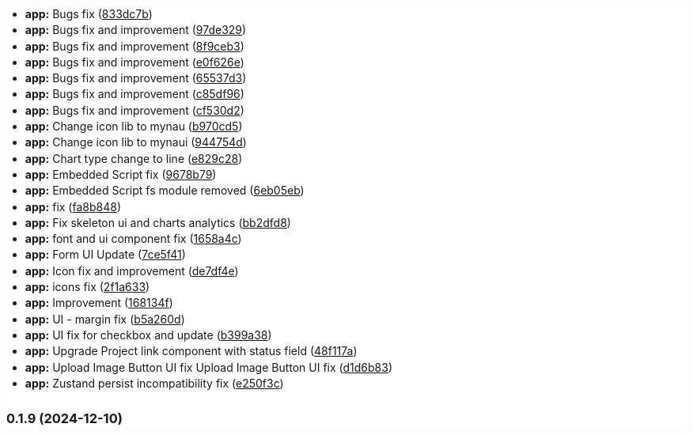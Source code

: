 * **app:** Bugs fix ([833dc7b](https://github.com/sutharjay1/response/commit/833dc7bf8d50bb0e7cfa37fbbc5cb60db6b2a4cb))
* **app:** Bugs fix and improvement ([97de329](https://github.com/sutharjay1/response/commit/97de3293cd8527a3f8f953924670b091b3fa4bdc))
* **app:** Bugs fix and improvement ([8f9ceb3](https://github.com/sutharjay1/response/commit/8f9ceb37249b5c3a2348349acb006ee39ec6d617))
* **app:** Bugs fix and improvement ([e0f626e](https://github.com/sutharjay1/response/commit/e0f626e3eaef5218638ace4703db9e82b2ae9f85))
* **app:** Bugs fix and improvement ([65537d3](https://github.com/sutharjay1/response/commit/65537d39e52044a8a9c2ed5100e9cc8513d00a81))
* **app:** Bugs fix and improvement ([c85df96](https://github.com/sutharjay1/response/commit/c85df969828439e9c3bae59c8d28351393edfb38))
* **app:** Bugs fix and improvement ([cf530d2](https://github.com/sutharjay1/response/commit/cf530d29d8317515875f431904c8b2aef4a67ab5))
* **app:** Change icon lib to mynau ([b970cd5](https://github.com/sutharjay1/response/commit/b970cd536a0a2c0091877b6401885ce425aa9b2d))
* **app:** Change icon lib to mynaui ([944754d](https://github.com/sutharjay1/response/commit/944754d5294ce0ef436512f4300ba603ea41a4a8))
* **app:** Chart type change to line ([e829c28](https://github.com/sutharjay1/response/commit/e829c2855d9d8480ef79e4266cd2d9bee9c62356))
* **app:** Embedded Script fix ([9678b79](https://github.com/sutharjay1/response/commit/9678b7928ec79aed1e4272a1b3ca11ed9821a6a3))
* **app:** Embedded Script fs module removed ([6eb05eb](https://github.com/sutharjay1/response/commit/6eb05eb27d30dedbdd278f1c2f21d1a6e2eefcfc))
* **app:** fix ([fa8b848](https://github.com/sutharjay1/response/commit/fa8b848f752b65ad63f6868d93aaf0bbb13f323a))
* **app:** Fix skeleton ui and charts analytics ([bb2dfd8](https://github.com/sutharjay1/response/commit/bb2dfd8e4a06515d9af535208e78e0c6c72af0b5))
* **app:** font and ui component fix ([1658a4c](https://github.com/sutharjay1/response/commit/1658a4c14b638ae720653a41b7f5d4c1260d941a))
* **app:** Form UI Update ([7ce5f41](https://github.com/sutharjay1/response/commit/7ce5f41d5c6a4ceeda7813abc961b64c4881c8a2))
* **app:** Icon fix and improvement ([de7df4e](https://github.com/sutharjay1/response/commit/de7df4eb4c395c41b9378d31189cd305d3389782))
* **app:** icons fix ([2f1a633](https://github.com/sutharjay1/response/commit/2f1a6335bf322374fbb7725721d02fa754fc1e33))
* **app:** Improvement ([168134f](https://github.com/sutharjay1/response/commit/168134fd64ca0ca4e88cfc7776185e7fbe02def9))
* **app:** UI - margin fix ([b5a260d](https://github.com/sutharjay1/response/commit/b5a260d6c03d091ba151b475dba74902874b1e0f))
* **app:** UI fix for checkbox and update ([b399a38](https://github.com/sutharjay1/response/commit/b399a387b21d31073ea27f5434c32a2869f40e91))
* **app:** Upgrade Project link component with status field ([48f117a](https://github.com/sutharjay1/response/commit/48f117a0fadc95c1681fabf1321f8d992cec1067))
* **app:** Upload Image Button UI fix  Upload Image Button UI fix ([d1d6b83](https://github.com/sutharjay1/response/commit/d1d6b839c2c614f75a3a5849c06b718be6db760a))
* **app:** Zustand persist incompatibility fix ([e250f3c](https://github.com/sutharjay1/response/commit/e250f3c2cabc502bff477e79c62b535647705d5f))

### 0.1.9 (2024-12-10)
